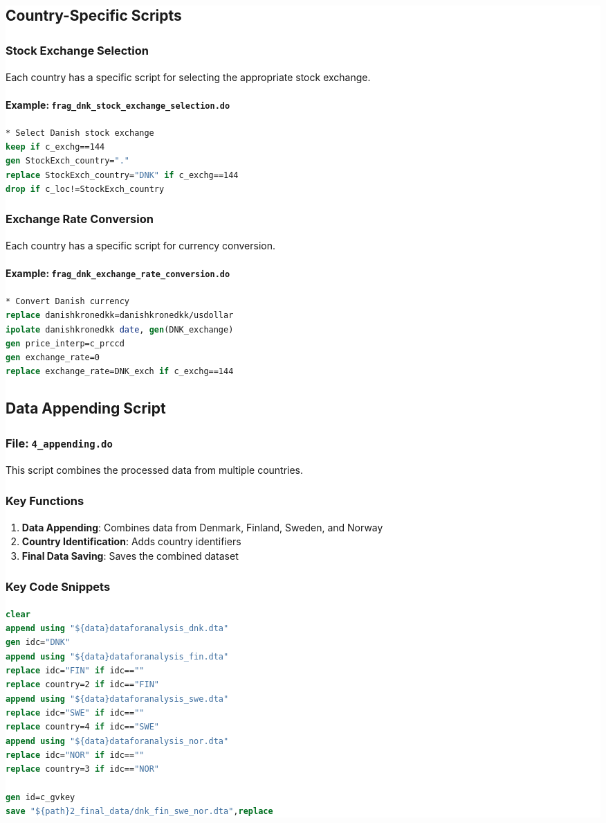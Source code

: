 ## Country-Specific Scripts

### Stock Exchange Selection

Each country has a specific script for selecting the appropriate stock exchange.

#### Example: `frag_dnk_stock_exchange_selection.do`

```stata
* Select Danish stock exchange
keep if c_exchg==144 
gen StockExch_country="."
replace StockExch_country="DNK" if c_exchg==144
drop if c_loc!=StockExch_country
```

### Exchange Rate Conversion

Each country has a specific script for currency conversion.

#### Example: `frag_dnk_exchange_rate_conversion.do`

```stata
* Convert Danish currency
replace danishkronedkk=danishkronedkk/usdollar
ipolate danishkronedkk date, gen(DNK_exchange)
gen price_interp=c_prccd
gen exchange_rate=0
replace exchange_rate=DNK_exch if c_exchg==144
```

## Data Appending Script

### File: `4_appending.do`

This script combines the processed data from multiple countries.

### Key Functions

1. **Data Appending**: Combines data from Denmark, Finland, Sweden, and Norway
2. **Country Identification**: Adds country identifiers
3. **Final Data Saving**: Saves the combined dataset

### Key Code Snippets

```stata
clear
append using "${data}dataforanalysis_dnk.dta"
gen idc="DNK"
append using "${data}dataforanalysis_fin.dta"
replace idc="FIN" if idc==""
replace country=2 if idc=="FIN"
append using "${data}dataforanalysis_swe.dta"
replace idc="SWE" if idc==""
replace country=4 if idc=="SWE"
append using "${data}dataforanalysis_nor.dta"
replace idc="NOR" if idc==""
replace country=3 if idc=="NOR"

gen id=c_gvkey
save "${path}2_final_data/dnk_fin_swe_nor.dta",replace
```
